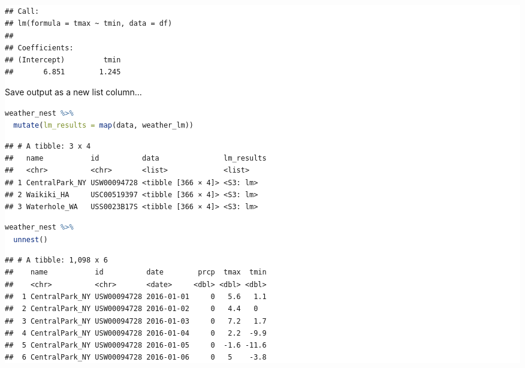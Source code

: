     ## Call:
    ## lm(formula = tmax ~ tmin, data = df)
    ## 
    ## Coefficients:
    ## (Intercept)         tmin  
    ##       6.851        1.245

Save output as a new list column...

``` r
weather_nest %>% 
  mutate(lm_results = map(data, weather_lm))
```

    ## # A tibble: 3 x 4
    ##   name           id          data               lm_results
    ##   <chr>          <chr>       <list>             <list>    
    ## 1 CentralPark_NY USW00094728 <tibble [366 × 4]> <S3: lm>  
    ## 2 Waikiki_HA     USC00519397 <tibble [366 × 4]> <S3: lm>  
    ## 3 Waterhole_WA   USS0023B17S <tibble [366 × 4]> <S3: lm>

``` r
weather_nest %>% 
  unnest()
```

    ## # A tibble: 1,098 x 6
    ##    name           id          date        prcp  tmax  tmin
    ##    <chr>          <chr>       <date>     <dbl> <dbl> <dbl>
    ##  1 CentralPark_NY USW00094728 2016-01-01     0   5.6   1.1
    ##  2 CentralPark_NY USW00094728 2016-01-02     0   4.4   0  
    ##  3 CentralPark_NY USW00094728 2016-01-03     0   7.2   1.7
    ##  4 CentralPark_NY USW00094728 2016-01-04     0   2.2  -9.9
    ##  5 CentralPark_NY USW00094728 2016-01-05     0  -1.6 -11.6
    ##  6 CentralPark_NY USW00094728 2016-01-06     0   5    -3.8